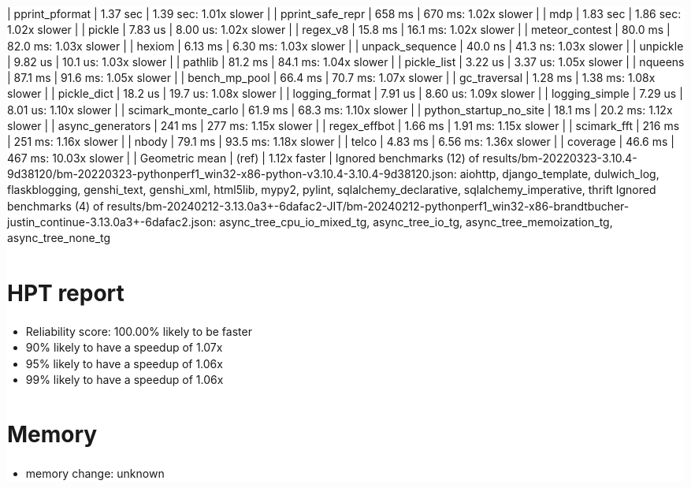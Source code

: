 | pprint_pformat           | 1.37 sec                                                        | 1.39 sec: 1.01x slower                                                           |
| pprint_safe_repr         | 658 ms                                                          | 670 ms: 1.02x slower                                                             |
| mdp                      | 1.83 sec                                                        | 1.86 sec: 1.02x slower                                                           |
| pickle                   | 7.83 us                                                         | 8.00 us: 1.02x slower                                                            |
| regex_v8                 | 15.8 ms                                                         | 16.1 ms: 1.02x slower                                                            |
| meteor_contest           | 80.0 ms                                                         | 82.0 ms: 1.03x slower                                                            |
| hexiom                   | 6.13 ms                                                         | 6.30 ms: 1.03x slower                                                            |
| unpack_sequence          | 40.0 ns                                                         | 41.3 ns: 1.03x slower                                                            |
| unpickle                 | 9.82 us                                                         | 10.1 us: 1.03x slower                                                            |
| pathlib                  | 81.2 ms                                                         | 84.1 ms: 1.04x slower                                                            |
| pickle_list              | 3.22 us                                                         | 3.37 us: 1.05x slower                                                            |
| nqueens                  | 87.1 ms                                                         | 91.6 ms: 1.05x slower                                                            |
| bench_mp_pool            | 66.4 ms                                                         | 70.7 ms: 1.07x slower                                                            |
| gc_traversal             | 1.28 ms                                                         | 1.38 ms: 1.08x slower                                                            |
| pickle_dict              | 18.2 us                                                         | 19.7 us: 1.08x slower                                                            |
| logging_format           | 7.91 us                                                         | 8.60 us: 1.09x slower                                                            |
| logging_simple           | 7.29 us                                                         | 8.01 us: 1.10x slower                                                            |
| scimark_monte_carlo      | 61.9 ms                                                         | 68.3 ms: 1.10x slower                                                            |
| python_startup_no_site   | 18.1 ms                                                         | 20.2 ms: 1.12x slower                                                            |
| async_generators         | 241 ms                                                          | 277 ms: 1.15x slower                                                             |
| regex_effbot             | 1.66 ms                                                         | 1.91 ms: 1.15x slower                                                            |
| scimark_fft              | 216 ms                                                          | 251 ms: 1.16x slower                                                             |
| nbody                    | 79.1 ms                                                         | 93.5 ms: 1.18x slower                                                            |
| telco                    | 4.83 ms                                                         | 6.56 ms: 1.36x slower                                                            |
| coverage                 | 46.6 ms                                                         | 467 ms: 10.03x slower                                                            |
| Geometric mean           | (ref)                                                           | 1.12x faster                                                                     |
Ignored benchmarks (12) of results/bm-20220323-3.10.4-9d38120/bm-20220323-pythonperf1_win32-x86-python-v3.10.4-3.10.4-9d38120.json: aiohttp, django_template, dulwich_log, flaskblogging, genshi_text, genshi_xml, html5lib, mypy2, pylint, sqlalchemy_declarative, sqlalchemy_imperative, thrift
Ignored benchmarks (4) of results/bm-20240212-3.13.0a3+-6dafac2-JIT/bm-20240212-pythonperf1_win32-x86-brandtbucher-justin_continue-3.13.0a3+-6dafac2.json: async_tree_cpu_io_mixed_tg, async_tree_io_tg, async_tree_memoization_tg, async_tree_none_tg


# HPT report

- Reliability score: 100.00% likely to be faster
- 90% likely to have a speedup of 1.07x
- 95% likely to have a speedup of 1.06x
- 99% likely to have a speedup of 1.06x


# Memory

- memory change: unknown